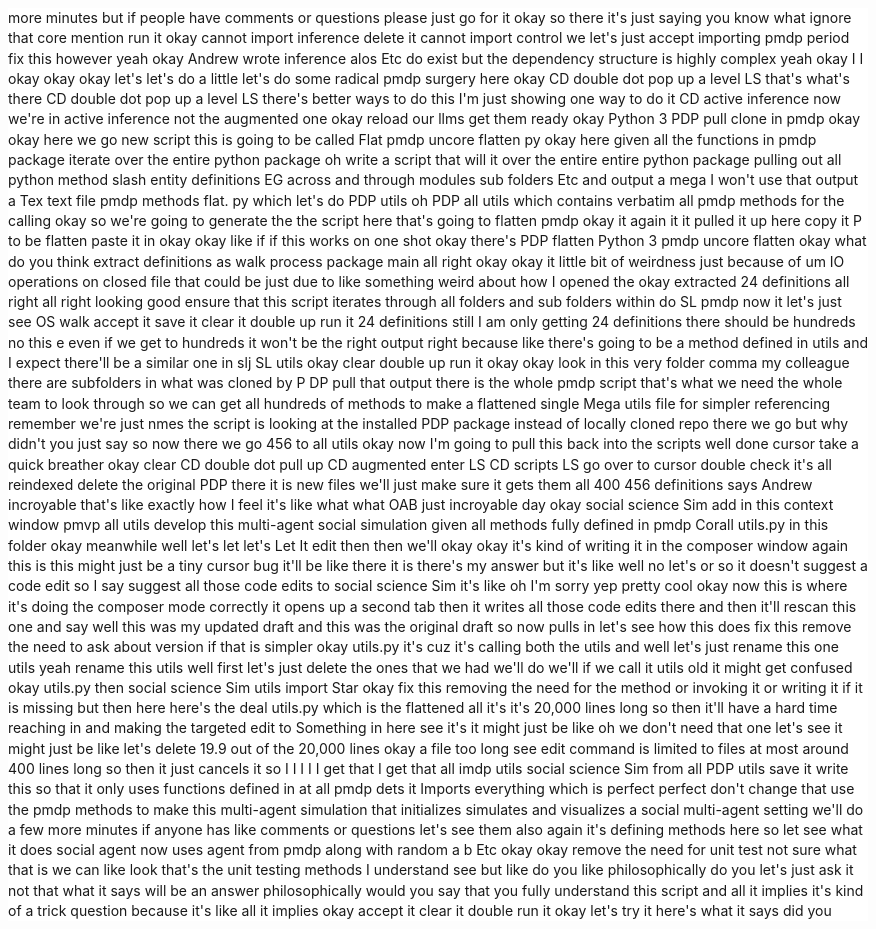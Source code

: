 more minutes but if people have comments or questions please just go for it okay so there it's just saying you know what ignore that core mention run it okay cannot import inference delete it cannot import control we let's just accept importing pmdp period fix this however yeah okay Andrew wrote inference alos Etc do exist but the dependency structure is highly complex yeah okay I I okay okay okay let's let's do a little let's do some radical pmdp surgery here okay CD double dot pop up a level LS that's what's there CD double dot pop up a level LS there's better ways to do this I'm just showing one way to do it CD active inference now we're in active inference not the augmented one okay reload our llms get them ready okay Python 3 PDP pull clone in pmdp okay okay here we go new script this is going to be called Flat pmdp uncore flatten py okay here given all the functions in pmdp package iterate over the entire python package oh write a script that will it over the entire entire python package pulling out all python method slash entity definitions EG across and through modules sub folders Etc and output a mega I won't use that output a Tex text file pmdp methods flat. py which let's do PDP utils oh PDP all utils which contains verbatim all pmdp methods for the calling okay so we're going to generate the the script here that's going to flatten pmdp okay it again it it pulled it up here copy it P to be flatten paste it in okay okay like if if this works on one shot okay there's PDP flatten Python 3 pmdp uncore flatten okay what do you think extract definitions as walk process package main all right okay okay it little bit of weirdness just because of um IO operations on closed file that could be just due to like something weird about how I opened the okay extracted 24 definitions all right all right looking good ensure that this script iterates through all folders and sub folders within do SL pmdp now it let's just see OS walk accept it save it clear it double up run it 24 definitions still I am only getting 24 definitions there should be hundreds no this e even if we get to hundreds it won't be the right output right because like there's going to be a method defined in utils and I expect there'll be a similar one in slj SL utils okay clear double up run it okay okay look in this very folder comma my colleague there are subfolders in what was cloned by P DP pull that output there is the whole pmdp script that's what we need the whole team to look through so we can get all hundreds of methods to make a flattened single Mega utils file for simpler referencing remember we're just nmes the script is looking at the installed PDP package instead of locally cloned repo there we go but why didn't you just say so now there we go 456 to all utils okay now I'm going to pull this back into the scripts well done cursor take a quick breather okay clear CD double dot pull up CD augmented enter LS CD scripts LS go over to cursor double check it's all reindexed delete the original PDP there it is new files we'll just make sure it gets them all 400 456 definitions says Andrew incroyable that's like exactly how I feel it's like what what OAB just incroyable day okay social science Sim add in this context window pmvp all utils develop this multi-agent social simulation given all methods fully defined in pmdp Corall utils.py in this folder okay meanwhile well let's let let's Let It edit then then we'll okay okay it's kind of writing it in the composer window again this is this might just be a tiny cursor bug it'll be like there it is there's my answer but it's like well no let's or so it doesn't suggest a code edit so I say suggest all those code edits to social science Sim it's like oh I'm sorry yep pretty cool okay now this is where it's doing the composer mode correctly it opens up a second tab then it writes all those code edits there and then it'll rescan this one and say well this was my updated draft and this was the original draft so now pulls in let's see how this does fix this remove the need to ask about version if that is simpler okay utils.py it's cuz it's calling both the utils and well let's just rename this one utils yeah rename this utils well first let's just delete the ones that we had we'll do we'll if we call it utils old it might get confused okay utils.py then social science Sim utils import Star okay fix this removing the need for the method or invoking it or writing it if it is missing but then here here's the deal utils.py which is the flattened all it's it's 20,000 lines long so then it'll have a hard time reaching in and making the targeted edit to Something in here see it's it might just be like oh we don't need that one let's see it might just be like let's delete 19.9 out of the 20,000 lines okay a file too long see edit command is limited to files at most around 400 lines long so then it just cancels it so I I I I I get that I get that all imdp utils social science Sim from all PDP utils save it write this so that it only uses functions defined in at all pmdp dets it Imports everything which is perfect perfect don't change that use the pmdp methods to make this multi-agent simulation that initializes simulates and visualizes a social multi-agent setting we'll do a few more minutes if anyone has like comments or questions let's see them also again it's defining methods here so let see what it does social agent now uses agent from pmdp along with random a b Etc okay okay remove the need for unit test not sure what that is we can like look that's the unit testing methods I understand see but like do you like philosophically do you let's just ask it not that what it says will be an answer philosophically would you say that you fully understand this script and all it implies it's kind of a trick question because it's like all it implies okay accept it clear it double run it okay let's try it here's what it says did you